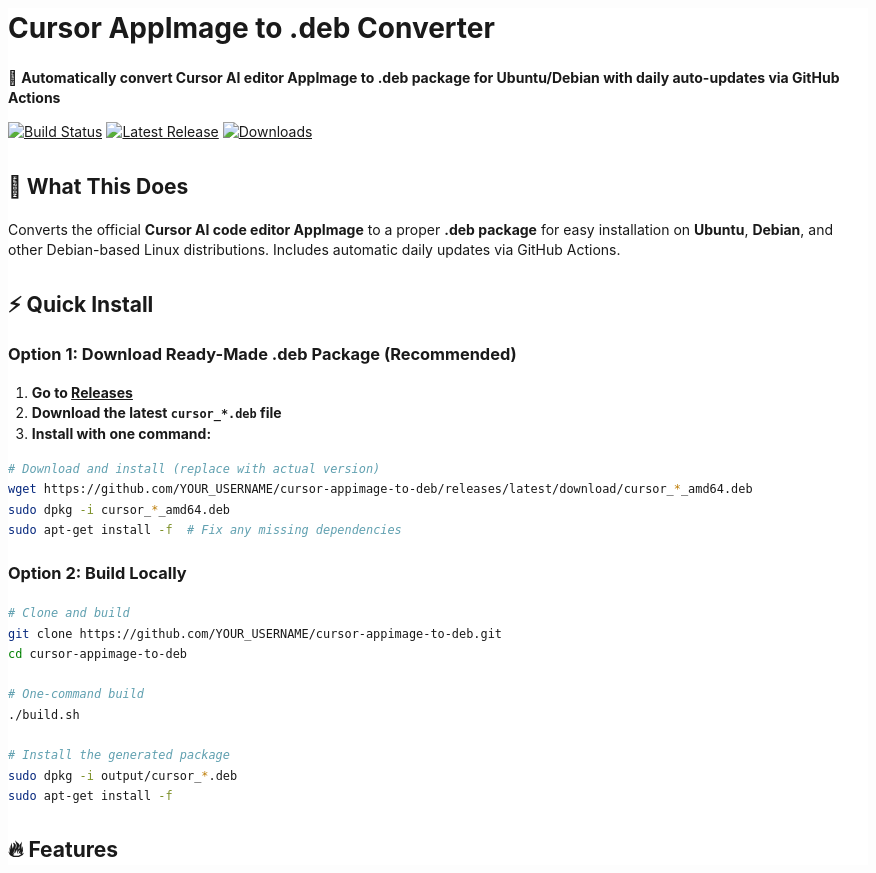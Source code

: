 # Cursor AppImage to .deb Converter

🚀 **Automatically convert Cursor AI editor AppImage to .deb package for Ubuntu/Debian with daily auto-updates via GitHub Actions**

[![Build Status](https://github.com/YOUR_USERNAME/cursor-appimage-to-deb/workflows/Build%20Cursor%20.deb%20Package/badge.svg)](https://github.com/YOUR_USERNAME/cursor-appimage-to-deb/actions)
[![Latest Release](https://img.shields.io/github/v/release/YOUR_USERNAME/cursor-appimage-to-deb)](https://github.com/YOUR_USERNAME/cursor-appimage-to-deb/releases/latest)
[![Downloads](https://img.shields.io/github/downloads/YOUR_USERNAME/cursor-appimage-to-deb/total)](https://github.com/YOUR_USERNAME/cursor-appimage-to-deb/releases)

## 🎯 What This Does

Converts the official **Cursor AI code editor AppImage** to a proper **.deb package** for easy installation on **Ubuntu**, **Debian**, and other Debian-based Linux distributions. Includes automatic daily updates via GitHub Actions.

## ⚡ Quick Install

### Option 1: Download Ready-Made .deb Package (Recommended)

1. **Go to [Releases](../../releases)**
2. **Download the latest `cursor_*.deb` file**
3. **Install with one command:**

```bash
# Download and install (replace with actual version)
wget https://github.com/YOUR_USERNAME/cursor-appimage-to-deb/releases/latest/download/cursor_*_amd64.deb
sudo dpkg -i cursor_*_amd64.deb
sudo apt-get install -f  # Fix any missing dependencies
```

### Option 2: Build Locally

```bash
# Clone and build
git clone https://github.com/YOUR_USERNAME/cursor-appimage-to-deb.git
cd cursor-appimage-to-deb

# One-command build
./build.sh

# Install the generated package
sudo dpkg -i output/cursor_*.deb
sudo apt-get install -f
```

## 🔥 Features

